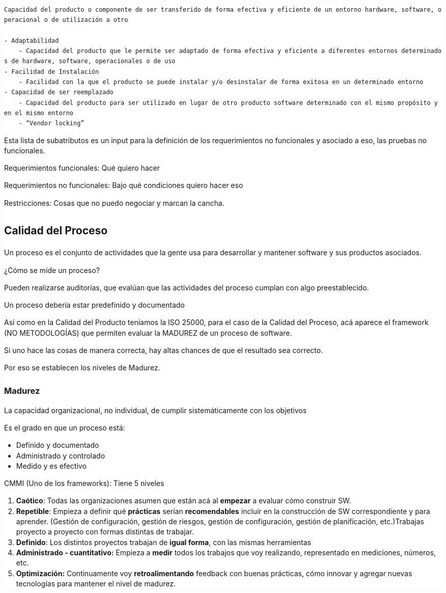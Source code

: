     Capacidad del producto o componente de ser transferido de forma efectiva y eficiente de un entorno hardware, software, operacional o de utilización a otro
    
    - Adaptabilidad
        - Capacidad del producto que le permite ser adaptado de forma efectiva y eficiente a diferentes entornos determinados de hardware, software, operacionales o de uso
    - Facilidad de Instalación
        - Facilidad con la que el producto se puede instalar y/o desinstalar de forma exitosa en un determinado entorno
    - Capacidad de ser reemplazado
        - Capacidad del producto para ser utilizado en lugar de otro producto software determinado con el mismo propósito y en el mismo entorno
        - “Vendor locking”
        
    

Esta lista de subatributos es un input para la definición de los requerimientos no funcionales y asociado a eso, las pruebas no funcionales.

Requerimientos funcionales: Qué quiero hacer

Requerimientos no funcionales: Bajo qué condiciones quiero hacer eso

Restricciones: Cosas que no puedo negociar y marcan la cancha.

## Calidad del Proceso

Un proceso es el conjunto de actividades que la gente usa para desarrollar y mantener software y sus productos asociados.

¿Cómo se mide un proceso?

Pueden realizarse auditorías, que evalúan que las actividades del proceso cumplan con algo preestablecido.

Un proceso debería estar predefinido y documentado

Así como en la Calidad del Producto teníamos la ISO 25000, para el caso de la Calidad del Proceso, acá aparece el framework (NO METODOLOGÍAS) que permiten evaluar la MADUREZ de un proceso de software.

Si uno hace las cosas de manera correcta, hay altas chances de que el resultado sea correcto.

Por eso se establecen los niveles de Madurez.

### Madurez

La capacidad organizacional, no individual, de cumplir sistemáticamente con los objetivos

Es el grado en que un proceso está:

- Definido y documentado
- Administrado y controlado
- Medido y es efectivo

CMMI (Uno de los frameworks): Tiene 5 niveles

1. **Caótico**: Todas las organizaciones asumen que están acá al **empezar** a evaluar cómo construir SW.
2. **Repetible**: Empieza a definir qué **prácticas** serían **recomendables** incluir en la construcción de SW correspondiente y para aprender. (Gestión de configuración, gestión de riesgos, gestión de configuración, gestión de planificación, etc.)Trabajas proyecto a proyecto con formas distintas de trabajar.
3. **Definido**: Los distintos proyectos trabajan de **igual forma**, con las mismas herramientas
4. **Administrado - cuantitativo:** Empieza a **medir** todos los trabajos que voy realizando, representado en mediciones, números, etc.
5. **Optimización:** Continuamente voy **retroalimentando** feedback con buenas prácticas, cómo innovar y agregar nuevas tecnologías para mantener el nivel de madurez.
